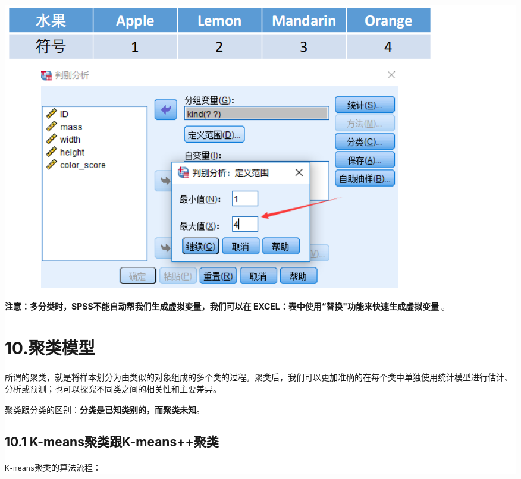![image-20200709194703325](数学建模.assets/image-20200709194703325.png)

**注意：多分类时，SPSS不能自动帮我们生成虚拟变量，我们可以在 EXCEL：表中使用“替换"功能来快速生成虚拟变量** 。



# 10.聚类模型

所谓的聚类，就是将样本划分为由类似的对象组成的多个类的过程。聚类后，我们可以更加准确的在每个类中单独使用统计模型进行估计、分析或预测；也可以探究不同类之间的相关性和主要差异。

聚类跟分类的区别：**分类是已知类别的，而聚类未知**。



## 10.1 K-means聚类跟K-means++聚类

`K-means`聚类的算法流程：
